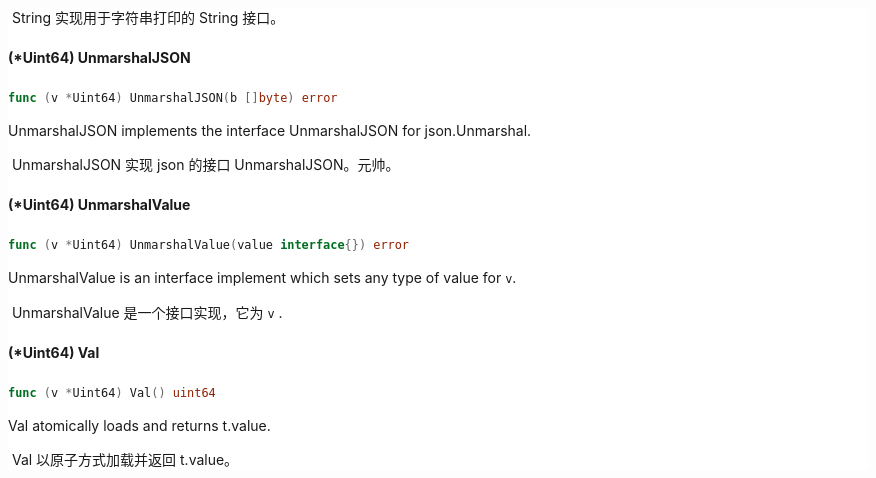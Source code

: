 ​	String 实现用于字符串打印的 String 接口。

#### (*Uint64) UnmarshalJSON

```go
func (v *Uint64) UnmarshalJSON(b []byte) error
```

UnmarshalJSON implements the interface UnmarshalJSON for json.Unmarshal.

​	UnmarshalJSON 实现 json 的接口 UnmarshalJSON。元帅。

#### (*Uint64) UnmarshalValue

```go
func (v *Uint64) UnmarshalValue(value interface{}) error
```

UnmarshalValue is an interface implement which sets any type of value for `v`.

​	UnmarshalValue 是一个接口实现，它为 `v` .

#### (*Uint64) Val

```go
func (v *Uint64) Val() uint64
```

Val atomically loads and returns t.value.

​	Val 以原子方式加载并返回 t.value。